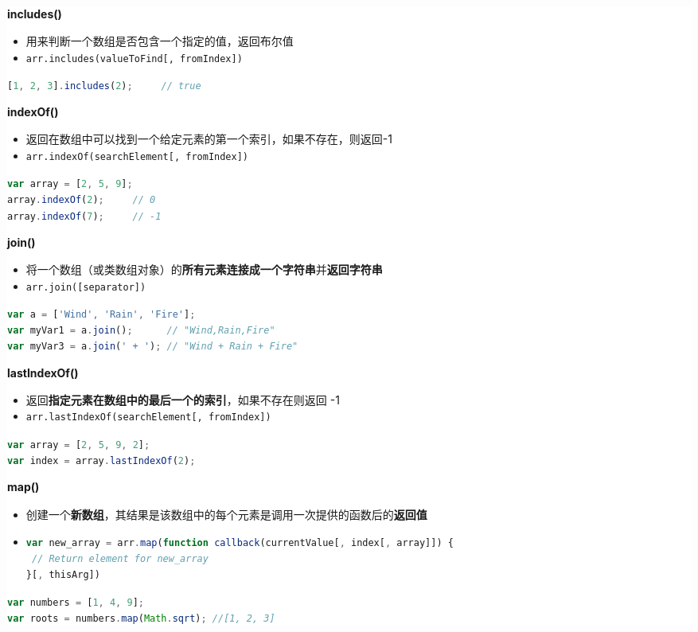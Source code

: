 

**includes()**

- 用来判断一个数组是否包含一个指定的值，返回布尔值
- `arr.includes(valueToFind[, fromIndex])`

```js
[1, 2, 3].includes(2);     // true
```



**indexOf()**

- 返回在数组中可以找到一个给定元素的第一个索引，如果不存在，则返回-1
- `arr.indexOf(searchElement[, fromIndex])`

```js
var array = [2, 5, 9];
array.indexOf(2);     // 0
array.indexOf(7);     // -1
```



**join()**

- 将一个数组（或类数组对象）的**所有元素连接成一个字符串**并**返回字符串**
- `arr.join([separator])`

```js
var a = ['Wind', 'Rain', 'Fire'];
var myVar1 = a.join();      // "Wind,Rain,Fire"
var myVar3 = a.join(' + '); // "Wind + Rain + Fire"
```



**lastIndexOf()**

- 返回**指定元素在数组中的最后一个的索引**，如果不存在则返回 -1
- `arr.lastIndexOf(searchElement[, fromIndex])`

```js
var array = [2, 5, 9, 2];
var index = array.lastIndexOf(2);
```



**map()**

- 创建一个**新数组**，其结果是该数组中的每个元素是调用一次提供的函数后的**返回值**

- ```js
  var new_array = arr.map(function callback(currentValue[, index[, array]]) {
   // Return element for new_array 
  }[, thisArg])
  ```

```js
var numbers = [1, 4, 9];
var roots = numbers.map(Math.sqrt); //[1, 2, 3]
```
